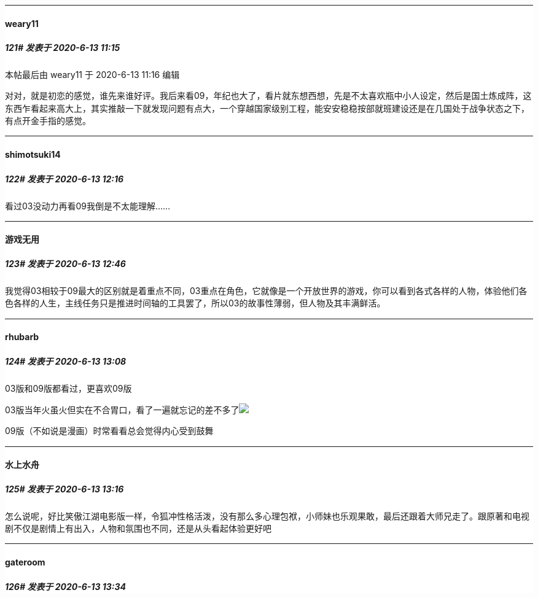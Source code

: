 -----

####  weary11  
##### 121#       发表于 2020-6-13 11:15


 本帖最后由 weary11 于 2020-6-13 11:16 编辑 

对对，就是初恋的感觉，谁先来谁好评。我后来看09，年纪也大了，看片就东想西想，先是不太喜欢瓶中小人设定，然后是国土炼成阵，这东西乍看起来高大上，其实推敲一下就发现问题有点大，一个穿越国家级别工程，能安安稳稳按部就班建设还是在几国处于战争状态之下，有点开金手指的感觉。


-----

####  shimotsuki14  
##### 122#       发表于 2020-6-13 12:16


看过03没动力再看09我倒是不太能理解……


-----

####  游戏无用  
##### 123#       发表于 2020-6-13 12:46


我觉得03相较于09最大的区别就是着重点不同，03重点在角色，它就像是一个开放世界的游戏，你可以看到各式各样的人物，体验他们各色各样的人生，主线任务只是推进时间轴的工具罢了，所以03的故事性薄弱，但人物及其丰满鲜活。


-----

####  rhubarb  
##### 124#       发表于 2020-6-13 13:08


03版和09版都看过，更喜欢09版

03版当年火虽火但实在不合胃口，看了一遍就忘记的差不多了<img src="https://static.saraba1st.com/image/smiley/face2017/068.png" referrerpolicy="no-referrer">

09版（不如说是漫画）时常看看总会觉得内心受到鼓舞


-----

####  水上水舟  
##### 125#       发表于 2020-6-13 13:16


怎么说呢，好比笑傲江湖电影版一样，令狐冲性格活泼，没有那么多心理包袱，小师妹也乐观果敢，最后还跟着大师兄走了。跟原著和电视剧不仅是剧情上有出入，人物和氛围也不同，还是从头看起体验更好吧


-----

####  gateroom  
##### 126#       发表于 2020-6-13 13:34

